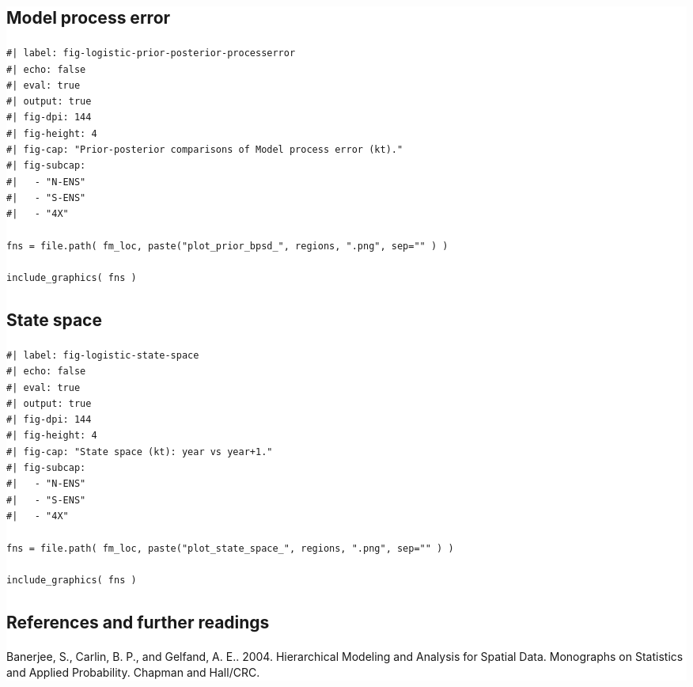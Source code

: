 ```{r}
``` 
 
## Model process error

```{r}
#| label: fig-logistic-prior-posterior-processerror
#| echo: false
#| eval: true
#| output: true
#| fig-dpi: 144
#| fig-height: 4
#| fig-cap: "Prior-posterior comparisons of Model process error (kt)."
#| fig-subcap:
#|   - "N-ENS"
#|   - "S-ENS"
#|   - "4X"
 
fns = file.path( fm_loc, paste("plot_prior_bpsd_", regions, ".png", sep="" ) ) 

include_graphics( fns )

``` 

## State space 
  
```{r}
#| label: fig-logistic-state-space
#| echo: false
#| eval: true
#| output: true
#| fig-dpi: 144
#| fig-height: 4
#| fig-cap: "State space (kt): year vs year+1."
#| fig-subcap:
#|   - "N-ENS"
#|   - "S-ENS"
#|   - "4X"

fns = file.path( fm_loc, paste("plot_state_space_", regions, ".png", sep="" ) ) 

include_graphics( fns )

``` 
 
      
 
## References and further readings
 

Banerjee, S., Carlin, B. P., and Gelfand, A. E.. 2004. Hierarchical Modeling and Analysis for Spatial Data. Monographs on Statistics and Applied Probability. Chapman and Hall/CRC.
